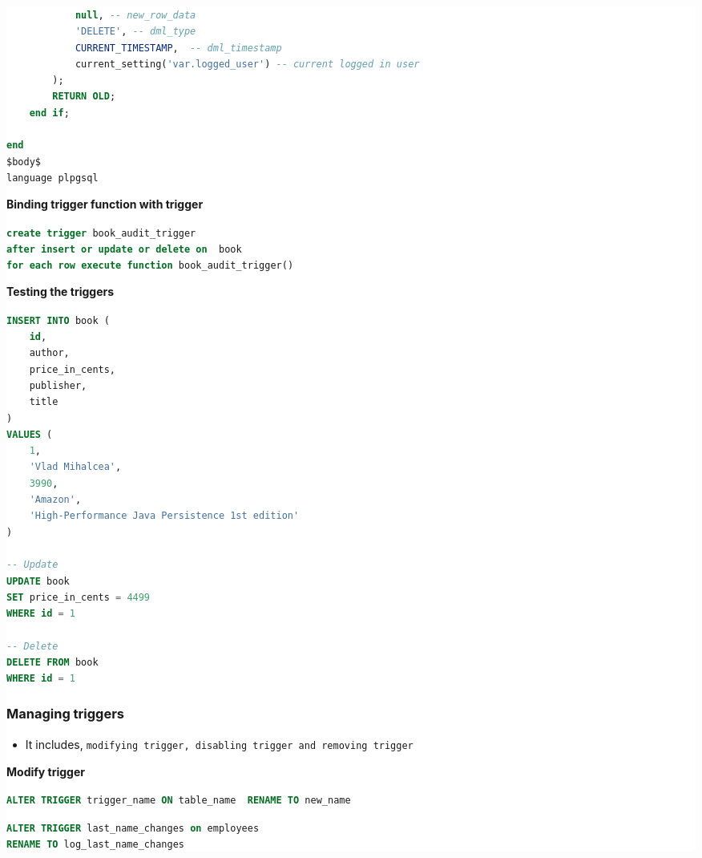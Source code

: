 ```sql 
            null, -- new_row_data
            'DELETE', -- dml_type
            CURRENT_TIMESTAMP,  -- dml_timestamp
            current_setting('var.logged_user') -- current logged in user
        );
        RETURN OLD;
    end if; 

end
$body$
language plpgsql
```

**Binding trigger function with trigger**
```sql
create trigger book_audit_trigger
after insert or update or delete on  book 
for each row execute function book_audit_trigger()
```

**Testing the triggers** 
```sql 
INSERT INTO book (
    id,
    author,
    price_in_cents,
    publisher,
    title
)
VALUES (
    1,
    'Vlad Mihalcea',
    3990,
    'Amazon',
    'High-Performance Java Persistence 1st edition'
)

-- Update 
UPDATE book
SET price_in_cents = 4499
WHERE id = 1

-- Delete
DELETE FROM book
WHERE id = 1

```

### Managing triggers
- It includes, `modifying trigger, disabling trigger and removing trigger`

**Modify trigger**
```sql
ALTER TRIGGER trigger_name ON table_name  RENAME TO new_name 
```
```sql
ALTER TRIGGER last_name_changes on employees
RENAME TO log_last_name_changes
```
